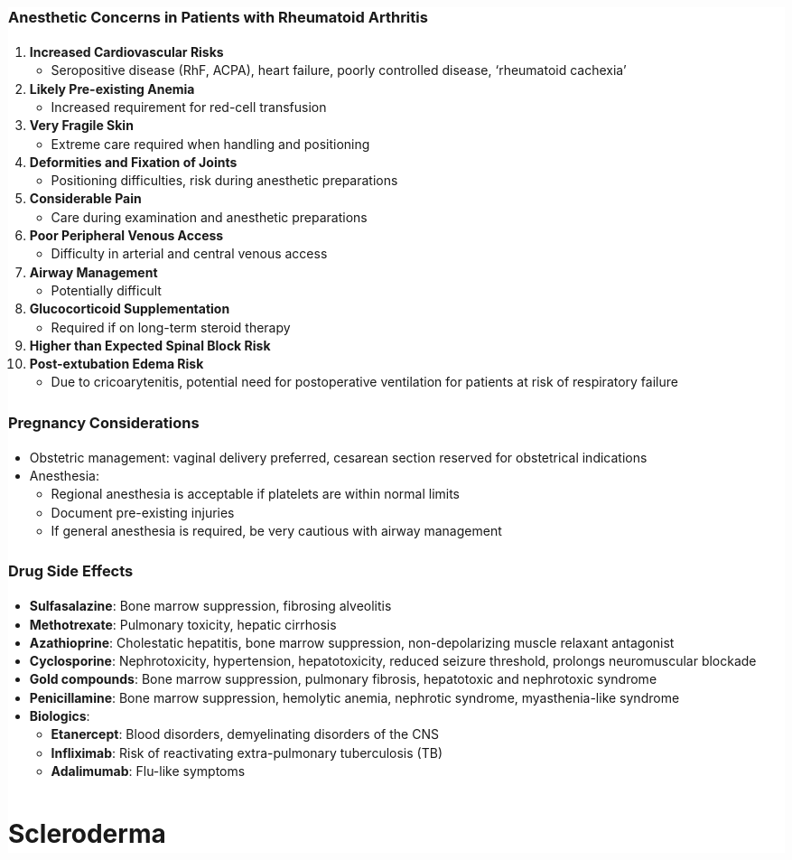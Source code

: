 ### Anesthetic Concerns in Patients with Rheumatoid Arthritis

1. **Increased Cardiovascular Risks**
	- Seropositive disease (RhF, ACPA), heart failure, poorly controlled disease, ‘rheumatoid cachexia’
2. **Likely Pre-existing Anemia**
	- Increased requirement for red-cell transfusion
3. **Very Fragile Skin**
	- Extreme care required when handling and positioning
4. **Deformities and Fixation of Joints**
	- Positioning difficulties, risk during anesthetic preparations
5. **Considerable Pain**
	- Care during examination and anesthetic preparations
6. **Poor Peripheral Venous Access**
	- Difficulty in arterial and central venous access
7. **Airway Management**
	- Potentially difficult
8. **Glucocorticoid Supplementation**
	- Required if on long-term steroid therapy
9. **Higher than Expected Spinal Block Risk**
10. **Post-extubation Edema Risk**
	- Due to cricoarytenitis, potential need for postoperative ventilation for patients at risk of respiratory failure
### Pregnancy Considerations
- Obstetric management: vaginal delivery preferred, cesarean section reserved for obstetrical indications
- Anesthesia:
	- Regional anesthesia is acceptable if platelets are within normal limits
	- Document pre-existing injuries
	- If general anesthesia is required, be very cautious with airway management

### Drug Side Effects
- **Sulfasalazine**: Bone marrow suppression, fibrosing alveolitis
- **Methotrexate**: Pulmonary toxicity, hepatic cirrhosis
- **Azathioprine**: Cholestatic hepatitis, bone marrow suppression, non-depolarizing muscle relaxant antagonist
- **Cyclosporine**: Nephrotoxicity, hypertension, hepatotoxicity, reduced seizure threshold, prolongs neuromuscular blockade
- **Gold compounds**: Bone marrow suppression, pulmonary fibrosis, hepatotoxic and nephrotoxic syndrome
- **Penicillamine**: Bone marrow suppression, hemolytic anemia, nephrotic syndrome, myasthenia-like syndrome
- **Biologics**:
	- **Etanercept**: Blood disorders, demyelinating disorders of the CNS
	- **Infliximab**: Risk of reactivating extra-pulmonary tuberculosis (TB)
	- **Adalimumab**: Flu-like symptoms

# Scleroderma
